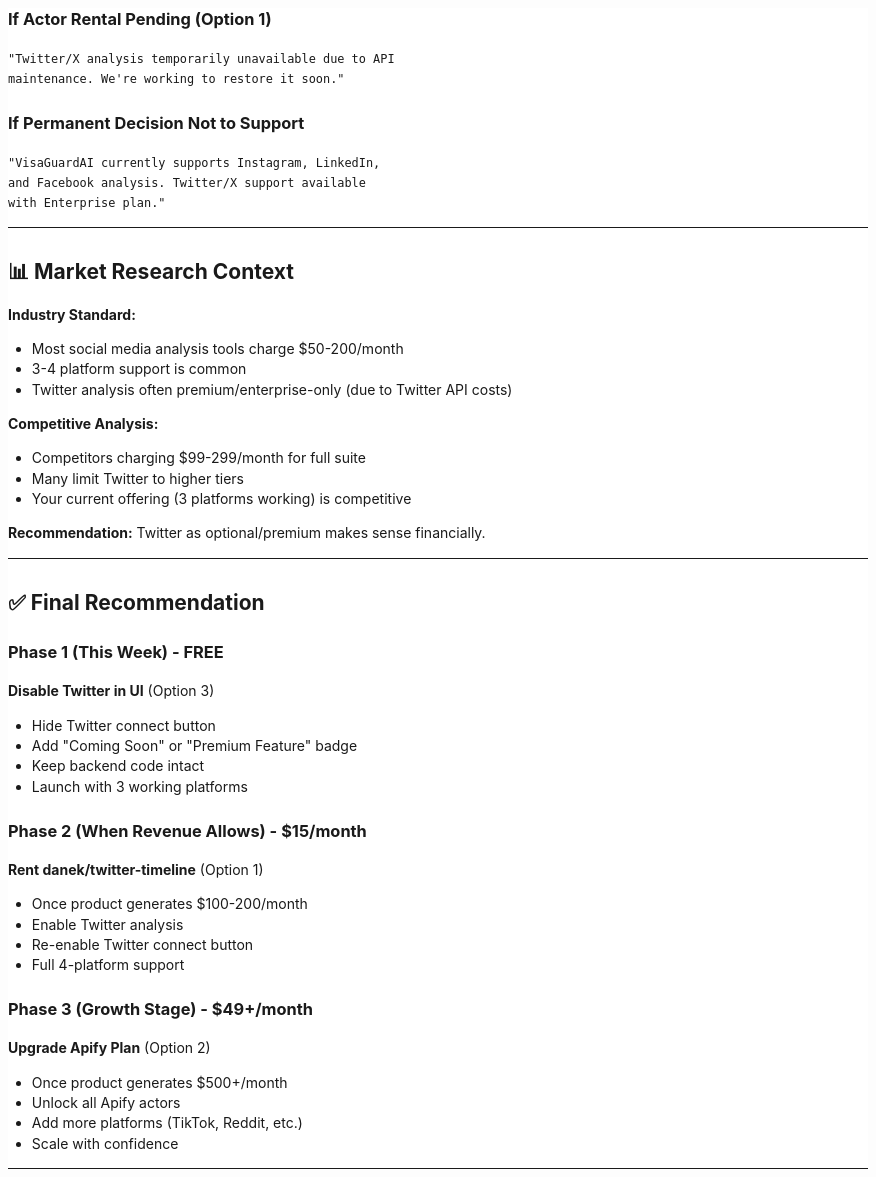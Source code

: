 ### If Actor Rental Pending (Option 1)
```
"Twitter/X analysis temporarily unavailable due to API 
maintenance. We're working to restore it soon."
```

### If Permanent Decision Not to Support
```
"VisaGuardAI currently supports Instagram, LinkedIn, 
and Facebook analysis. Twitter/X support available 
with Enterprise plan."
```

---

## 📊 Market Research Context

**Industry Standard:**
- Most social media analysis tools charge $50-200/month
- 3-4 platform support is common
- Twitter analysis often premium/enterprise-only (due to Twitter API costs)

**Competitive Analysis:**
- Competitors charging $99-299/month for full suite
- Many limit Twitter to higher tiers
- Your current offering (3 platforms working) is competitive

**Recommendation:** Twitter as optional/premium makes sense financially.

---

## ✅ Final Recommendation

### Phase 1 (This Week) - FREE
**Disable Twitter in UI** (Option 3)
- Hide Twitter connect button
- Add "Coming Soon" or "Premium Feature" badge
- Keep backend code intact
- Launch with 3 working platforms

### Phase 2 (When Revenue Allows) - $15/month
**Rent danek/twitter-timeline** (Option 1)
- Once product generates $100-200/month
- Enable Twitter analysis
- Re-enable Twitter connect button
- Full 4-platform support

### Phase 3 (Growth Stage) - $49+/month
**Upgrade Apify Plan** (Option 2)
- Once product generates $500+/month
- Unlock all Apify actors
- Add more platforms (TikTok, Reddit, etc.)
- Scale with confidence

---